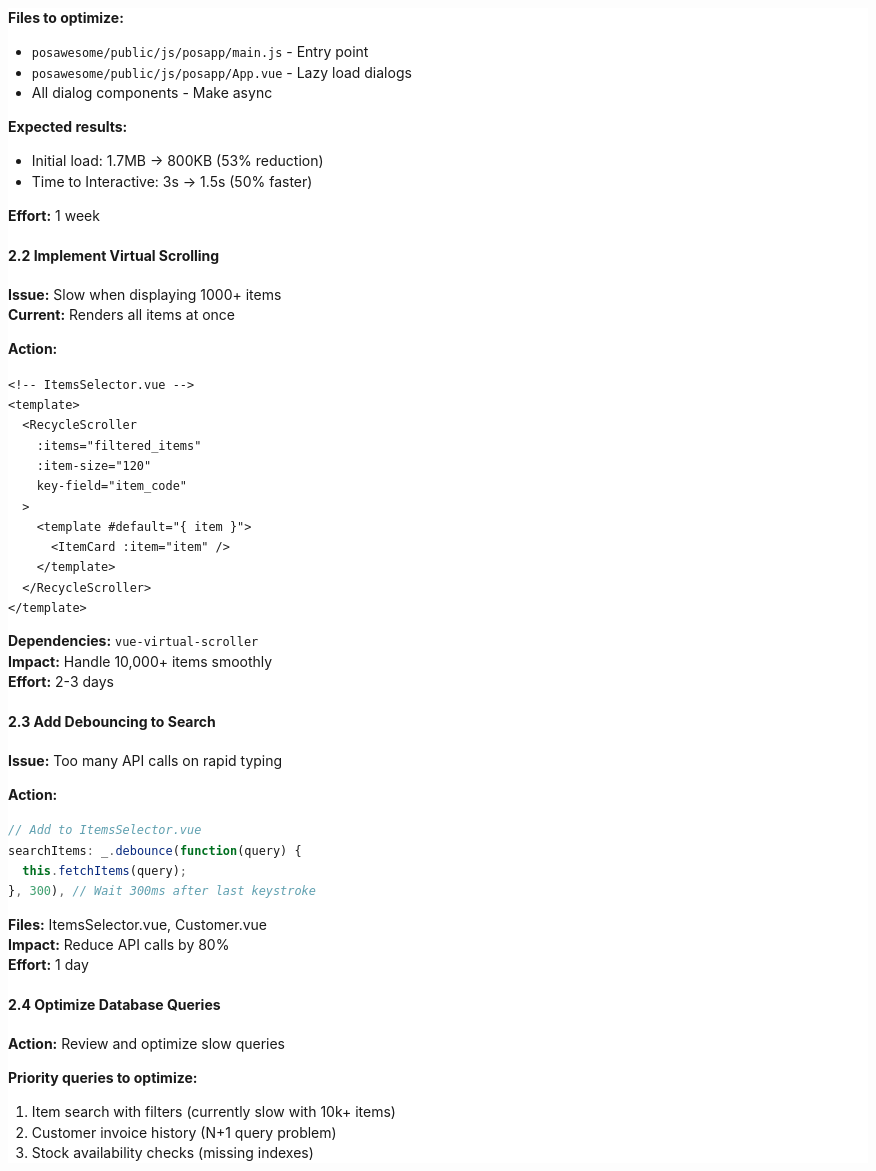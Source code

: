 **Files to optimize:**
- `posawesome/public/js/posapp/main.js` - Entry point
- `posawesome/public/js/posapp/App.vue` - Lazy load dialogs
- All dialog components - Make async

**Expected results:**
- Initial load: 1.7MB → 800KB (53% reduction)
- Time to Interactive: 3s → 1.5s (50% faster)

**Effort:** 1 week

#### 2.2 Implement Virtual Scrolling
**Issue:** Slow when displaying 1000+ items  
**Current:** Renders all items at once

**Action:**
```vue
<!-- ItemsSelector.vue -->
<template>
  <RecycleScroller
    :items="filtered_items"
    :item-size="120"
    key-field="item_code"
  >
    <template #default="{ item }">
      <ItemCard :item="item" />
    </template>
  </RecycleScroller>
</template>
```

**Dependencies:** `vue-virtual-scroller`  
**Impact:** Handle 10,000+ items smoothly  
**Effort:** 2-3 days

#### 2.3 Add Debouncing to Search
**Issue:** Too many API calls on rapid typing

**Action:**
```javascript
// Add to ItemsSelector.vue
searchItems: _.debounce(function(query) {
  this.fetchItems(query);
}, 300), // Wait 300ms after last keystroke
```

**Files:** ItemsSelector.vue, Customer.vue  
**Impact:** Reduce API calls by 80%  
**Effort:** 1 day

#### 2.4 Optimize Database Queries
**Action:** Review and optimize slow queries

**Priority queries to optimize:**
1. Item search with filters (currently slow with 10k+ items)
2. Customer invoice history (N+1 query problem)
3. Stock availability checks (missing indexes)
